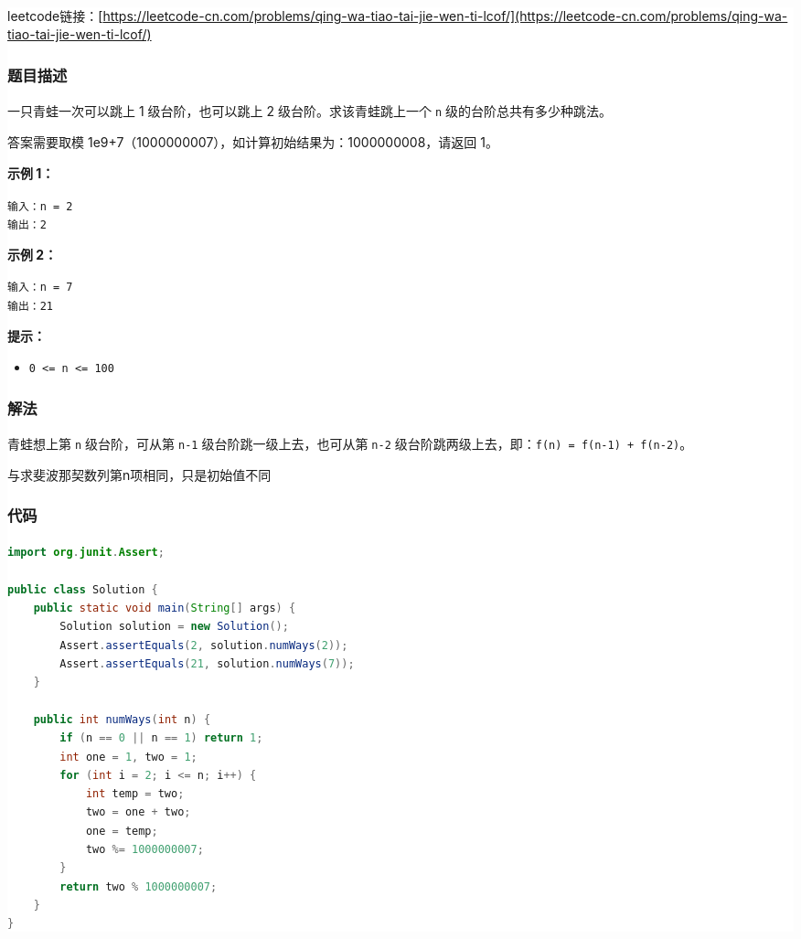 leetcode链接：[https://leetcode-cn.com/problems/qing-wa-tiao-tai-jie-wen-ti-lcof/](https://leetcode-cn.com/problems/qing-wa-tiao-tai-jie-wen-ti-lcof/)

### 题目描述

一只青蛙一次可以跳上 1 级台阶，也可以跳上 2 级台阶。求该青蛙跳上一个 `n`  级的台阶总共有多少种跳法。

答案需要取模 1e9+7（1000000007），如计算初始结果为：1000000008，请返回 1。

**示例 1：**

```
输入：n = 2
输出：2
```

**示例 2：**

```
输入：n = 7
输出：21
```

**提示：**

- `0 <= n <= 100`

### 解法

青蛙想上第 `n` 级台阶，可从第 `n-1` 级台阶跳一级上去，也可从第 `n-2` 级台阶跳两级上去，即：`f(n) = f(n-1) + f(n-2)`。

与求斐波那契数列第n项相同，只是初始值不同

### 代码

```java
import org.junit.Assert;

public class Solution {
    public static void main(String[] args) {
        Solution solution = new Solution();
        Assert.assertEquals(2, solution.numWays(2));
        Assert.assertEquals(21, solution.numWays(7));
    }

    public int numWays(int n) {
        if (n == 0 || n == 1) return 1;
        int one = 1, two = 1;
        for (int i = 2; i <= n; i++) {
            int temp = two;
            two = one + two;
            one = temp;
            two %= 1000000007;
        }
        return two % 1000000007;
    }
}
```
